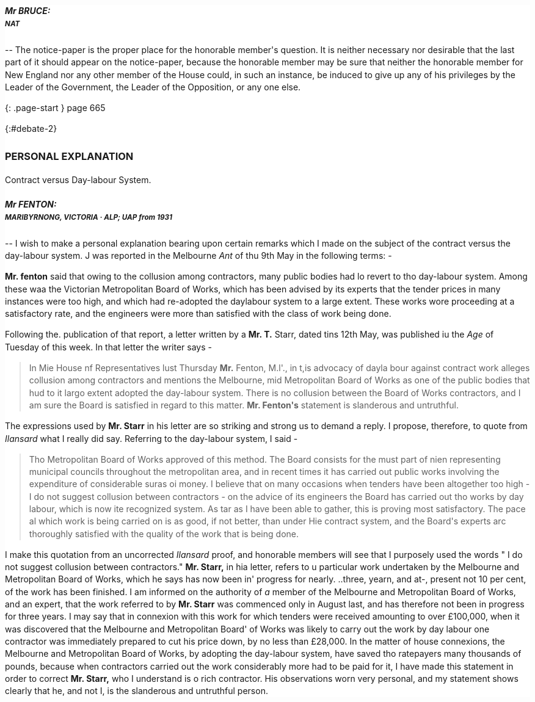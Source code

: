 ##### Mr BRUCE:<br><small class="text-muted">NAT</small>

-- The notice-paper is the proper place for the honorable member's question. It is neither necessary nor desirable that the last part of it should appear on the notice-paper, because the honorable member may be sure that neither the honorable member for New England nor any other member of the House could, in such an instance, be induced to give up any of his privileges by the Leader of the Government, the Leader of the Opposition, or any one else. 

{: .page-start }
page 665

{:#debate-2}
### PERSONAL EXPLANATION

Contract versus Day-labour System. 

##### Mr FENTON:<br><small class="text-muted">MARIBYRNONG, VICTORIA &middot; ALP; UAP from 1931</small>

-- I wish to make a personal explanation bearing upon certain remarks which I made on the subject of the  contract  versus  the day-labour  system. J was  reported in the Melbourne  *Ant*  of  thu  9th May in the following terms: - 

  >
 **Mr. fenton** said that owing to the collusion among contractors, many public bodies had lo revert to tho day-labour system. Among these waa the Victorian Metropolitan Board of  Works, which has been advised by its experts that the tender prices in many instances were too high, and which had re-adopted the daylabour system to a large extent. These  works  wore proceeding at a satisfactory rate, and the engineers were more than satisfied with the class of work being done. 

Following the. publication of that report, a letter written by a  **Mr. T.**  Starr, dated tins 12th May, was published iu the  *Age*  of Tuesday of this week. In that letter the writer says - 

  >In Mie House nf Representatives lust Thursday  **Mr.**  Fenton,  M.l'., in t,is advocacy of dayla bour against contract work alleges collusion among contractors and mentions the Melbourne, mid Metropolitan Board of Works as one of the  public  bodies that hud to it largo extent adopted the day-labour system. There is no collusion between the Board of Works contractors, and I am sure the Board is satisfied in regard to this matter.  **Mr. Fenton's**  statement is slanderous and untruthful. 

The expressions used by  **Mr. Starr**  in his letter are so striking and strong us to demand a reply. I propose, therefore, to quote from  *Ilansard*  what I really did say. Referring to the day-labour system, I said - 

  >Tho Metropolitan Board of Works approved of this method. The Board consists for the must part of nien representing municipal councils throughout the metropolitan area, and in recent times it has carried out public works involving the expenditure of considerable suras oi money. I believe that on many occasions when tenders have been altogether too high - I do not suggest collusion between contractors - on the advice of its engineers the Board has carried out tho works by day labour, which is now ite recognized system. As tar as I have been able to gather, this is proving most satisfactory. The pace al which work is being  carried  on is as good, if not better,  than  under Hie contract  system,  and the Board's experts arc thoroughly satisfied with the quality of the work that is being done. 

I make this quotation from an uncorrected  *Ilansard*  proof, and honorable members will see that I purposely used the words " I do not suggest collusion between contractors."  **Mr. Starr,**  in hia letter, refers to u particular work undertaken by the Melbourne and Metropolitan Board of Works, which he says has now been in' progress for nearly. ..three, yearn, and at-, present not  10  per cent, of the work has been finished. I am informed on the authority of  *a*  member of the Melbourne and Metropolitan Board of Works, and an expert, that the work referred to by  **Mr. Starr**  was commenced only in August last, and has therefore not been in progress for three years. I may say that in connexion with this work for which tenders were received amounting to over  £100,000,  when it was discovered that the Melbourne and Metropolitan Board' of Works was likely to carry out the work by day labour one contractor was immediately prepared to cut his price down, by no less than  £28,000.  In the matter of house connexions, the Melbourne and Metropolitan Board of Works, by adopting the day-labour system, have saved tho ratepayers many thousands of pounds, because when contractors carried out the work considerably more had to be paid for it, I have made this statement in order to correct  **Mr. Starr,**  who I understand is o rich contractor.  His  observations worn very personal, and my statement shows clearly that he, and not I, is the slanderous and untruthful person. 